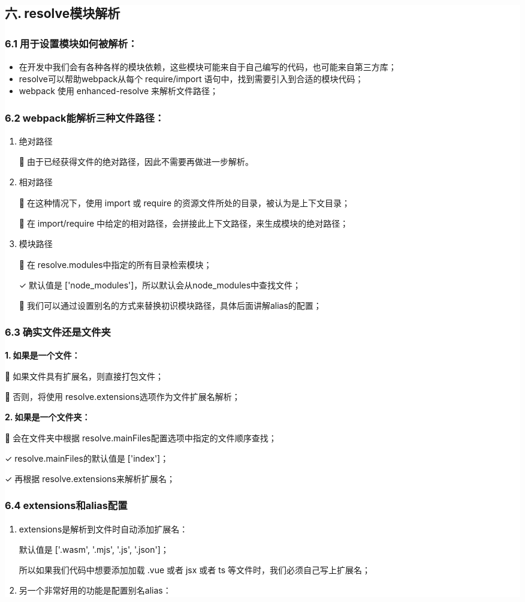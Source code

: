 

## 六. resolve模块解析

### 6.1 用于设置模块如何被解析：

- 在开发中我们会有各种各样的模块依赖，这些模块可能来自于自己编写的代码，也可能来自第三方库；
- resolve可以帮助webpack从每个 require/import 语句中，找到需要引入到合适的模块代码；
- webpack 使用 enhanced-resolve 来解析文件路径；



### 6.2 webpack能解析三种文件路径：

1. 绝对路径

    由于已经获得文件的绝对路径，因此不需要再做进一步解析。

2. 相对路径

    在这种情况下，使用 import 或 require 的资源文件所处的目录，被认为是上下文目录；

    在 import/require 中给定的相对路径，会拼接此上下文路径，来生成模块的绝对路径；

3. 模块路径

    在 resolve.modules中指定的所有目录检索模块；

   ✓ 默认值是 ['node_modules']，所以默认会从node_modules中查找文件；

    我们可以通过设置别名的方式来替换初识模块路径，具体后面讲解alias的配置；



### 6.3 确实文件还是文件夹

**1. 如果是一个文件：**

 如果文件具有扩展名，则直接打包文件；

 否则，将使用 resolve.extensions选项作为文件扩展名解析；

**2. 如果是一个文件夹：**

 会在文件夹中根据 resolve.mainFiles配置选项中指定的文件顺序查找；

✓ resolve.mainFiles的默认值是 ['index']；

✓ 再根据 resolve.extensions来解析扩展名；



### 6.4 extensions和alias配置

1. extensions是解析到文件时自动添加扩展名：

   默认值是 ['.wasm', '.mjs', '.js', '.json']；

   所以如果我们代码中想要添加加载 .vue 或者 jsx 或者 ts 等文件时，我们必须自己写上扩展名；

2. 另一个非常好用的功能是配置别名alias：
